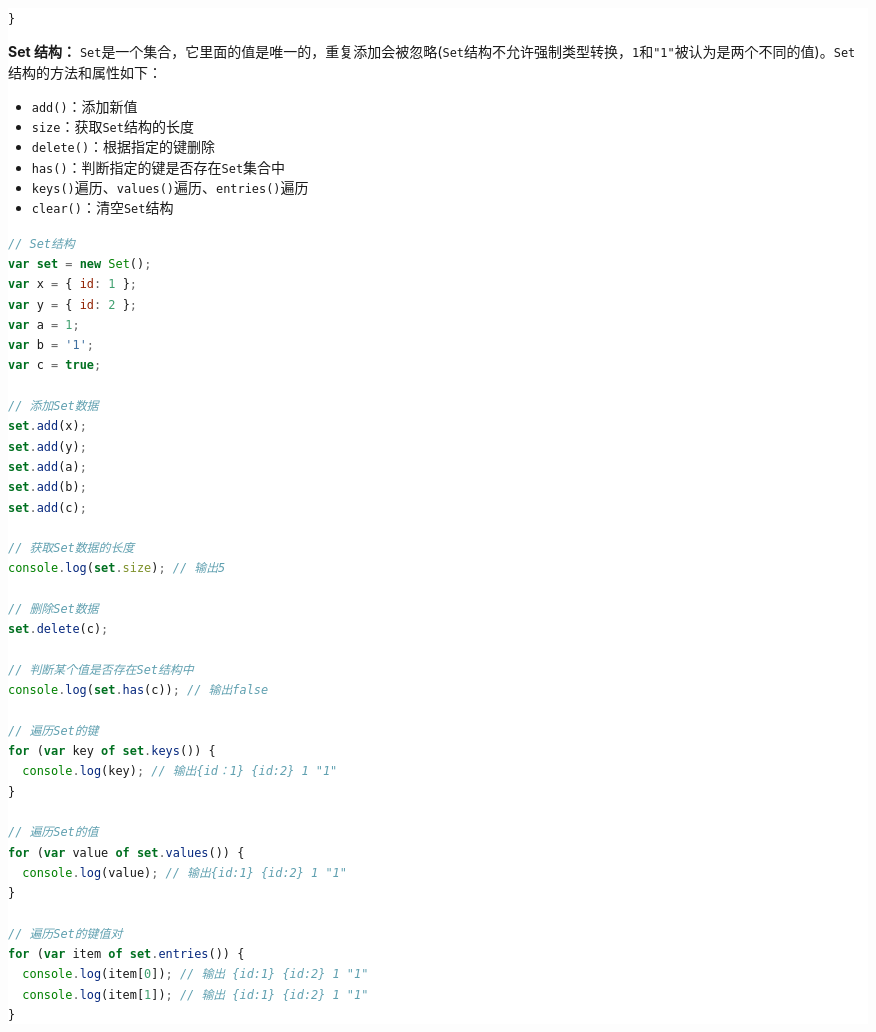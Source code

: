 ```js
}
```

**Set 结构：** `Set`是一个集合，它里面的值是唯一的，重复添加会被忽略(`Set`结构不允许强制类型转换，`1`和`"1"`被认为是两个不同的值)。`Set`结构的方法和属性如下： <br/>

- `add()`：添加新值
- `size`：获取`Set`结构的长度
- `delete()`：根据指定的键删除
- `has()`：判断指定的键是否存在`Set`集合中
- `keys()`遍历、`values()`遍历、`entries()`遍历
- `clear()`：清空`Set`结构

```js
// Set结构
var set = new Set();
var x = { id: 1 };
var y = { id: 2 };
var a = 1;
var b = '1';
var c = true;

// 添加Set数据
set.add(x);
set.add(y);
set.add(a);
set.add(b);
set.add(c);

// 获取Set数据的长度
console.log(set.size); // 输出5

// 删除Set数据
set.delete(c);

// 判断某个值是否存在Set结构中
console.log(set.has(c)); // 输出false

// 遍历Set的键
for (var key of set.keys()) {
  console.log(key); // 输出{id：1} {id:2} 1 "1"
}

// 遍历Set的值
for (var value of set.values()) {
  console.log(value); // 输出{id:1} {id:2} 1 "1"
}

// 遍历Set的键值对
for (var item of set.entries()) {
  console.log(item[0]); // 输出 {id:1} {id:2} 1 "1"
  console.log(item[1]); // 输出 {id:1} {id:2} 1 "1"
}
```
